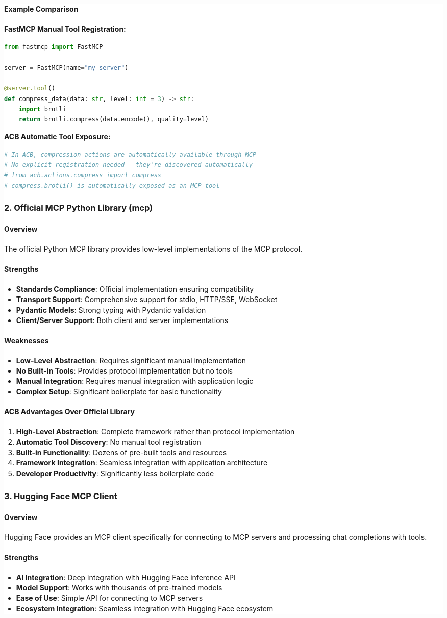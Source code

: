 #### Example Comparison

**FastMCP Manual Tool Registration:**
```python
from fastmcp import FastMCP

server = FastMCP(name="my-server")

@server.tool()
def compress_data(data: str, level: int = 3) -> str:
    import brotli
    return brotli.compress(data.encode(), quality=level)
```

**ACB Automatic Tool Exposure:**
```python
# In ACB, compression actions are automatically available through MCP
# No explicit registration needed - they're discovered automatically
# from acb.actions.compress import compress
# compress.brotli() is automatically exposed as an MCP tool
```

### 2. Official MCP Python Library (mcp)

#### Overview
The official Python MCP library provides low-level implementations of the MCP protocol.

#### Strengths
- **Standards Compliance**: Official implementation ensuring compatibility
- **Transport Support**: Comprehensive support for stdio, HTTP/SSE, WebSocket
- **Pydantic Models**: Strong typing with Pydantic validation
- **Client/Server Support**: Both client and server implementations

#### Weaknesses
- **Low-Level Abstraction**: Requires significant manual implementation
- **No Built-in Tools**: Provides protocol implementation but no tools
- **Manual Integration**: Requires manual integration with application logic
- **Complex Setup**: Significant boilerplate for basic functionality

#### ACB Advantages Over Official Library
1. **High-Level Abstraction**: Complete framework rather than protocol implementation
2. **Automatic Tool Discovery**: No manual tool registration
3. **Built-in Functionality**: Dozens of pre-built tools and resources
4. **Framework Integration**: Seamless integration with application architecture
5. **Developer Productivity**: Significantly less boilerplate code

### 3. Hugging Face MCP Client

#### Overview
Hugging Face provides an MCP client specifically for connecting to MCP servers and processing chat completions with tools.

#### Strengths
- **AI Integration**: Deep integration with Hugging Face inference API
- **Model Support**: Works with thousands of pre-trained models
- **Ease of Use**: Simple API for connecting to MCP servers
- **Ecosystem Integration**: Seamless integration with Hugging Face ecosystem
